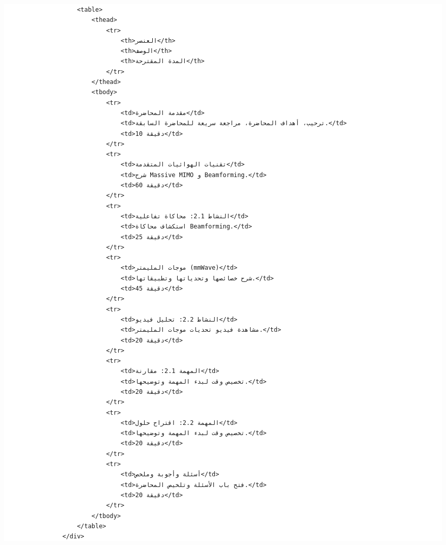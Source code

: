                         <table>
                            <thead>
                                <tr>
                                    <th>العنصر</th>
                                    <th>الوصف</th>
                                    <th>المدة المقترحة</th>
                                </tr>
                            </thead>
                            <tbody>
                                <tr>
                                    <td>مقدمة المحاضرة</td>
                                    <td>ترحيب، أهداف المحاضرة، مراجعة سريعة للمحاضرة السابقة.</td>
                                    <td>10 دقيقة</td>
                                </tr>
                                <tr>
                                    <td>تقنيات الهوائيات المتقدمة</td>
                                    <td>شرح Massive MIMO و Beamforming.</td>
                                    <td>60 دقيقة</td>
                                </tr>
                                <tr>
                                    <td>النشاط 2.1: محاكاة تفاعلية</td>
                                    <td>استكشاف محاكاة Beamforming.</td>
                                    <td>25 دقيقة</td>
                                </tr>
                                <tr>
                                    <td>موجات المليمتر (mmWave)</td>
                                    <td>شرح خصائصها وتحدياتها وتطبيقاتها.</td>
                                    <td>45 دقيقة</td>
                                </tr>
                                <tr>
                                    <td>النشاط 2.2: تحليل فيديو</td>
                                    <td>مشاهدة فيديو تحديات موجات المليمتر.</td>
                                    <td>20 دقيقة</td>
                                </tr>
                                <tr>
                                    <td>المهمة 2.1: مقارنة</td>
                                    <td>تخصيص وقت لبدء المهمة وتوضيحها.</td>
                                    <td>20 دقيقة</td>
                                </tr>
                                <tr>
                                    <td>المهمة 2.2: اقتراح حلول</td>
                                    <td>تخصيص وقت لبدء المهمة وتوضيحها.</td>
                                    <td>20 دقيقة</td>
                                </tr>
                                <tr>
                                    <td>أسئلة وأجوبة وملخص</td>
                                    <td>فتح باب الأسئلة وتلخيص المحاضرة.</td>
                                    <td>20 دقيقة</td>
                                </tr>
                            </tbody>
                        </table>
                    </div>

